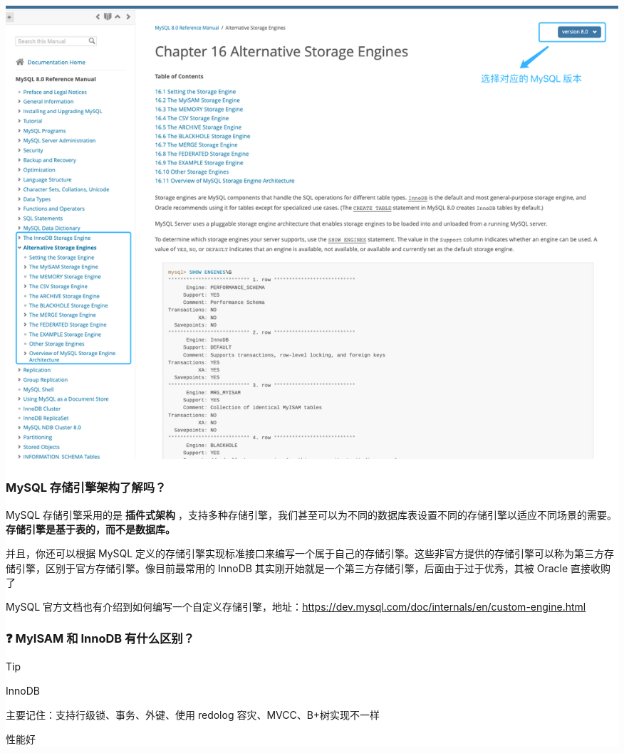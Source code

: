 ![](assets/image-20220510155143458.png)

### MySQL 存储引擎架构了解吗？

MySQL 存储引擎采用的是 **插件式架构** ，支持多种存储引擎，我们甚至可以为不同的数据库表设置不同的存储引擎以适应不同场景的需要。**存储引擎是基于表的，而不是数据库。**

并且，你还可以根据 MySQL 定义的存储引擎实现标准接口来编写一个属于自己的存储引擎。这些非官方提供的存储引擎可以称为第三方存储引擎，区别于官方存储引擎。像目前最常用的 InnoDB 其实刚开始就是一个第三方存储引擎，后面由于过于优秀，其被 Oracle 直接收购了

MySQL 官方文档也有介绍到如何编写一个自定义存储引擎，地址：<https://dev.mysql.com/doc/internals/en/custom-engine.html> 

### ❓ MyISAM 和 InnoDB 有什么区别？

> [!TIP]
>
> InnoDB 
>
> 主要记住：支持行级锁、事务、外键、使用 redolog 容灾、MVCC、B+树实现不一样
>
> 性能好
